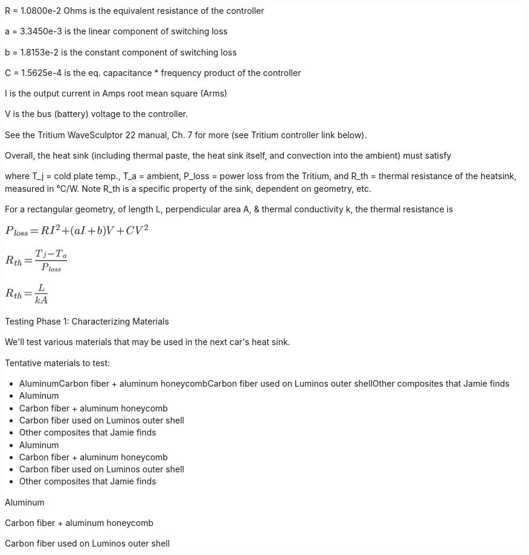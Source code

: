 
R = 1.0800e-2 Ohms is the equivalent resistance of the controller

a = 3.3450e-3 is the linear component of switching loss

b = 1.8153e-2 is the constant component of switching loss

C = 1.5625e-4 is the eq. capacitance \* frequency product of the controller

I is the output current in Amps root mean square (Arms)

V is the bus (battery) voltage to the controller.

See the Tritium WaveSculptor 22 manual, Ch. 7 for more (see Tritium controller link below).

Overall, the heat sink (including thermal paste, the heat sink itself, and convection into the ambient) must satisfy

where T\_j = cold plate temp., T\_a = ambient, P\_loss = power loss from the Tritium, and R\_th = thermal resistance of the heatsink, measured in °C/W. Note R\_th is a specific property of the sink, dependent on geometry, etc.

For a rectangular geometry, of length L, perpendicular area A, & thermal conductivity k, the thermal resistance is

![](../../../../../assets/image_3a74f3f1e2.png)

![](../../../../../assets/image_4e12e813f1.png)

![](../../../../../assets/image_b4bbe1ec37.png)

Testing Phase 1: Characterizing Materials

We'll test various materials that may be used in the next car's heat sink.

Tentative materials to test:

* AluminumCarbon fiber + aluminum honeycombCarbon fiber used on Luminos outer shellOther composites that Jamie finds
* Aluminum
* Carbon fiber + aluminum honeycomb
* Carbon fiber used on Luminos outer shell
* Other composites that Jamie finds
* Aluminum
* Carbon fiber + aluminum honeycomb
* Carbon fiber used on Luminos outer shell
* Other composites that Jamie finds

Aluminum

Carbon fiber + aluminum honeycomb

Carbon fiber used on Luminos outer shell
